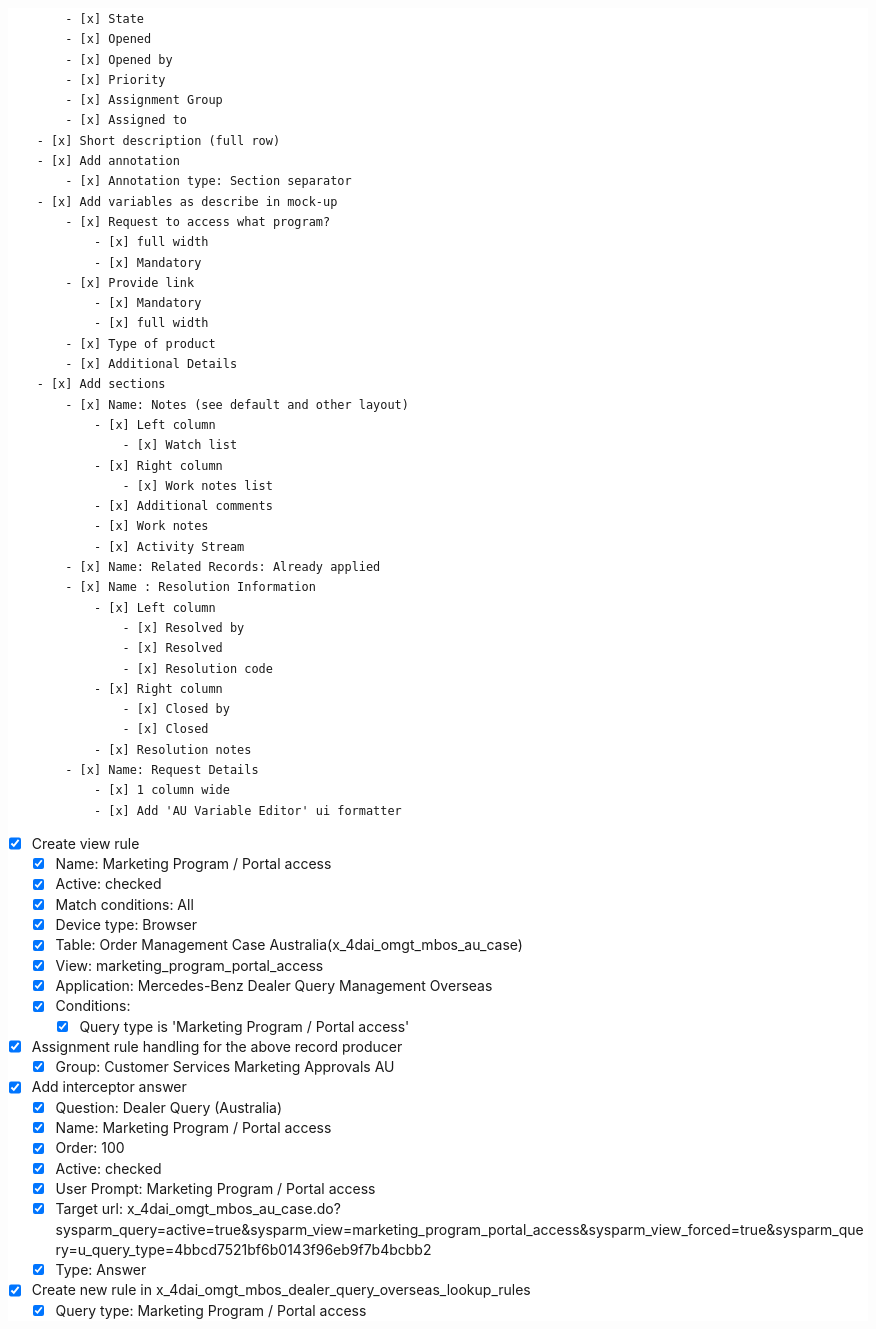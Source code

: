 			- [x] State
			- [x] Opened
			- [x] Opened by
			- [x] Priority
			- [x] Assignment Group
			- [x] Assigned to
		- [x] Short description (full row)
		- [x] Add annotation
			- [x] Annotation type: Section separator
		- [x] Add variables as describe in mock-up
			- [x] Request to access what program?
				- [x] full width
				- [x] Mandatory
			- [x] Provide link
				- [x] Mandatory
				- [x] full width
			- [x] Type of product
			- [x] Additional Details
		- [x] Add sections
			- [x] Name: Notes (see default and other layout)
				- [x] Left column
					- [x] Watch list
				- [x] Right column
					- [x] Work notes list
				- [x] Additional comments
				- [x] Work notes
				- [x] Activity Stream
			- [x] Name: Related Records: Already applied
			- [x] Name : Resolution Information 
				- [x] Left column
					- [x] Resolved by
					- [x] Resolved
					- [x] Resolution code
				- [x] Right column
					- [x] Closed by
					- [x] Closed
				- [x] Resolution notes
			- [x] Name: Request Details
				- [x] 1 column wide
				- [x] Add 'AU Variable Editor' ui formatter
- [x] Create view rule
	- [x] Name: Marketing Program / Portal access
	- [x] Active: checked
	- [x] Match conditions: All
	- [x] Device type: Browser 
	- [x] Table: Order Management Case Australia(x_4dai_omgt_mbos_au_case)
	- [x] View: marketing_program_portal_access
	- [x] Application: Mercedes-Benz Dealer Query Management Overseas
	- [x] Conditions: 
		- [x] Query type is 'Marketing Program / Portal access'
- [x] Assignment rule handling for the above record producer 
	- [x] Group: Customer Services Marketing Approvals AU
- [x] Add interceptor answer
	- [x] Question: Dealer Query (Australia)
	- [x] Name: Marketing Program / Portal access
	- [x] Order: 100
	- [x] Active: checked
	- [x] User Prompt: Marketing Program / Portal access
	- [x] Target url: x_4dai_omgt_mbos_au_case.do?sysparm_query=active=true&sysparm_view=marketing_program_portal_access&sysparm_view_forced=true&sysparm_query=u_query_type=4bbcd7521bf6b0143f96eb9f7b4bcbb2
	- [x] Type: Answer
- [x] Create new rule in x_4dai_omgt_mbos_dealer_query_overseas_lookup_rules
	- [x] Query type: Marketing Program / Portal access
